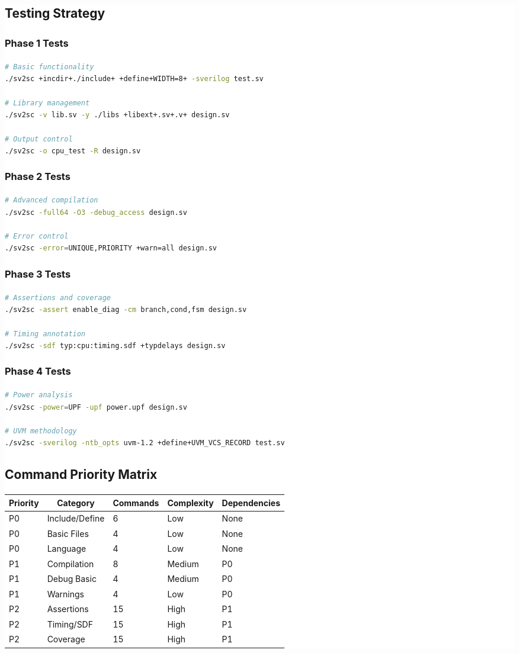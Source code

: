 ```cpp
```

## Testing Strategy

### Phase 1 Tests
```bash
# Basic functionality
./sv2sc +incdir+./include+ +define+WIDTH=8+ -sverilog test.sv

# Library management  
./sv2sc -v lib.sv -y ./libs +libext+.sv+.v+ design.sv

# Output control
./sv2sc -o cpu_test -R design.sv
```

### Phase 2 Tests
```bash
# Advanced compilation
./sv2sc -full64 -O3 -debug_access design.sv

# Error control
./sv2sc -error=UNIQUE,PRIORITY +warn=all design.sv
```

### Phase 3 Tests
```bash
# Assertions and coverage
./sv2sc -assert enable_diag -cm branch,cond,fsm design.sv

# Timing annotation
./sv2sc -sdf typ:cpu:timing.sdf +typdelays design.sv
```

### Phase 4 Tests
```bash
# Power analysis
./sv2sc -power=UPF -upf power.upf design.sv

# UVM methodology
./sv2sc -sverilog -ntb_opts uvm-1.2 +define+UVM_VCS_RECORD test.sv
```

## Command Priority Matrix

| Priority | Category | Commands | Complexity | Dependencies |
|----------|----------|----------|------------|--------------|
| P0 | Include/Define | 6 | Low | None |
| P0 | Basic Files | 4 | Low | None |
| P0 | Language | 4 | Low | None |
| P1 | Compilation | 8 | Medium | P0 |
| P1 | Debug Basic | 4 | Medium | P0 |
| P1 | Warnings | 4 | Low | P0 |
| P2 | Assertions | 15 | High | P1 |
| P2 | Timing/SDF | 15 | High | P1 |
| P2 | Coverage | 15 | High | P1 |